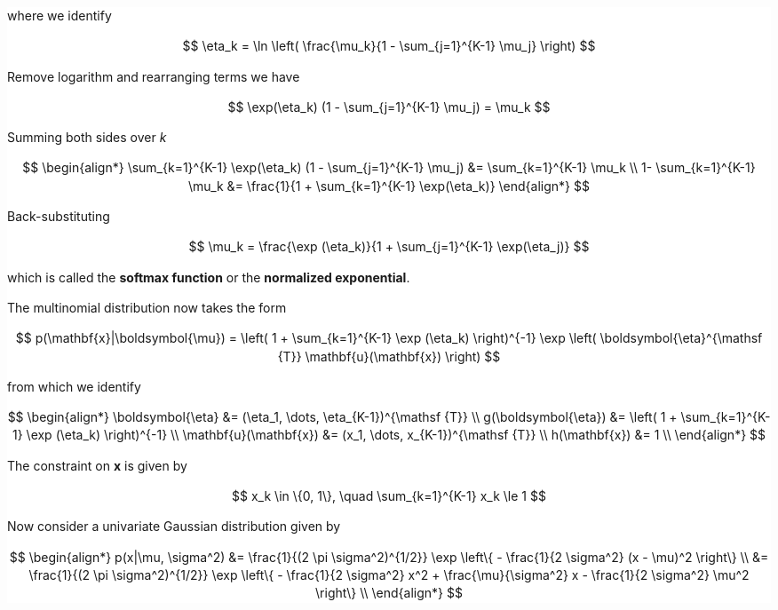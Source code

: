 where we identify

$$
\eta_k = \ln \left( \frac{\mu_k}{1 - \sum_{j=1}^{K-1} \mu_j} \right)
$$

Remove logarithm and rearranging terms we have

$$
\exp(\eta_k) (1 - \sum_{j=1}^{K-1} \mu_j) = \mu_k
$$

Summing both sides over $k$

$$
\begin{align*}
\sum_{k=1}^{K-1} \exp(\eta_k) (1 - \sum_{j=1}^{K-1} \mu_j) &= \sum_{k=1}^{K-1} \mu_k \\
1- \sum_{k=1}^{K-1} \mu_k &= \frac{1}{1 + \sum_{k=1}^{K-1} \exp(\eta_k)}
\end{align*}
$$

Back-substituting

$$
\mu_k = \frac{\exp (\eta_k)}{1 + \sum_{j=1}^{K-1} \exp(\eta_j)}
$$

which is called the **softmax function** or the **normalized exponential**.

The multinomial distribution now takes the form

$$
p(\mathbf{x}|\boldsymbol{\mu})
= \left( 1 + \sum_{k=1}^{K-1} \exp (\eta_k) \right)^{-1} \exp \left( \boldsymbol{\eta}^{\mathsf {T}} \mathbf{u}(\mathbf{x}) \right)
$$

from which we identify

$$
\begin{align*}
\boldsymbol{\eta} &= (\eta_1, \dots, \eta_{K-1})^{\mathsf {T}} \\
g(\boldsymbol{\eta}) &= \left( 1 + \sum_{k=1}^{K-1} \exp (\eta_k) \right)^{-1} \\
\mathbf{u}(\mathbf{x}) &= (x_1, \dots, x_{K-1})^{\mathsf {T}} \\
h(\mathbf{x}) &= 1 \\
\end{align*}
$$

The constraint on $\mathbf{x}$ is given by

$$
x_k \in \{0, 1\}, \quad \sum_{k=1}^{K-1} x_k \le 1
$$

Now consider a univariate Gaussian distribution given by

$$
\begin{align*}
p(x|\mu, \sigma^2)
&= \frac{1}{(2 \pi \sigma^2)^{1/2}} \exp \left\{ - \frac{1}{2 \sigma^2} (x - \mu)^2 \right\} \\
&= \frac{1}{(2 \pi \sigma^2)^{1/2}} \exp \left\{ - \frac{1}{2 \sigma^2} x^2 + \frac{\mu}{\sigma^2} x - \frac{1}{2 \sigma^2} \mu^2 \right\} \\
\end{align*}
$$

